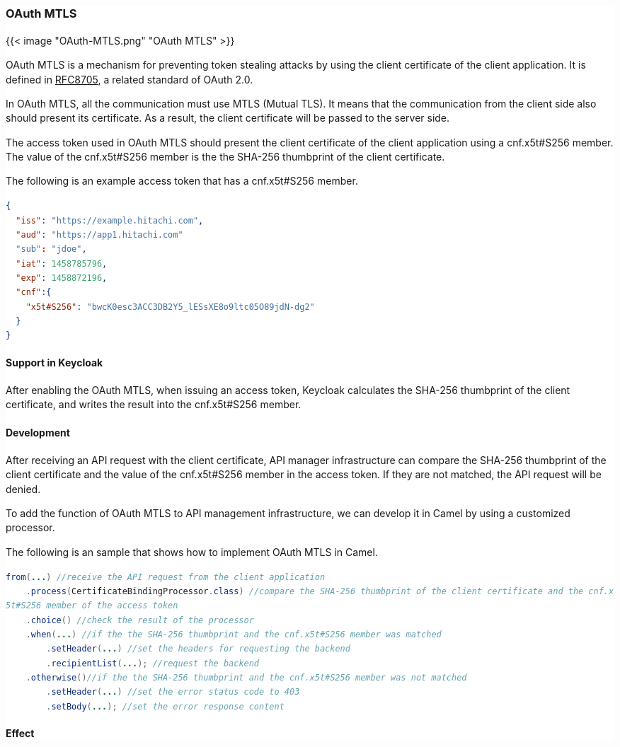 ### OAuth MTLS

{{< image "OAuth-MTLS.png" "OAuth MTLS" >}}

OAuth MTLS is a mechanism for preventing token stealing attacks by using the client certificate of the client application. It is defined in [RFC8705](https://datatracker.ietf.org/doc/html/rfc8705), a related standard of OAuth 2.0.

In OAuth MTLS, all the communication must use MTLS (Mutual TLS). It means that the communication from the client side also should present its certificate. As a result, the client certificate will be passed to the server side.

The access token used in OAuth MTLS should present the client certificate of the client application using a cnf.x5t#S256 member. The value of the cnf.x5t#S256 member is the the SHA-256 thumbprint of the client certificate.

The following is an example access token that has a cnf.x5t#S256 member.

```json
{
  "iss": "https://example.hitachi.com",
  "aud": "https://app1.hitachi.com"
  "sub": "jdoe",
  "iat": 1458785796,
  "exp": 1458872196,
  "cnf":{
    "x5t#S256": "bwcK0esc3ACC3DB2Y5_lESsXE8o9ltc05O89jdN-dg2"
  }
}
```

#### Support in Keycloak

After enabling the OAuth MTLS, when issuing an access token, Keycloak calculates the SHA-256 thumbprint of the client certificate, and writes the result into the cnf.x5t#S256 member.

#### Development

After receiving an API request with the client certificate, API manager infrastructure can compare the SHA-256 thumbprint of the client certificate and the value of the cnf.x5t#S256 member in the access token. If they are not matched, the API request will be denied.

To add the function of OAuth MTLS to API management infrastructure, we can develop it in Camel by using a customized processor.

The following is an sample that shows how to implement OAuth MTLS in Camel.

```java
from(...) //receive the API request from the client application
    .process(CertificateBindingProcessor.class) //compare the SHA-256 thumbprint of the client certificate and the cnf.x5t#S256 member of the access token
    .choice() //check the result of the processor
    .when(...) //if the the SHA-256 thumbprint and the cnf.x5t#S256 member was matched
        .setHeader(...) //set the headers for requesting the backend
        .recipientList(...); //request the backend
    .otherwise()//if the the SHA-256 thumbprint and the cnf.x5t#S256 member was not matched
        .setHeader(...) //set the error status code to 403
        .setBody(...); //set the error response content
```
#### Effect

